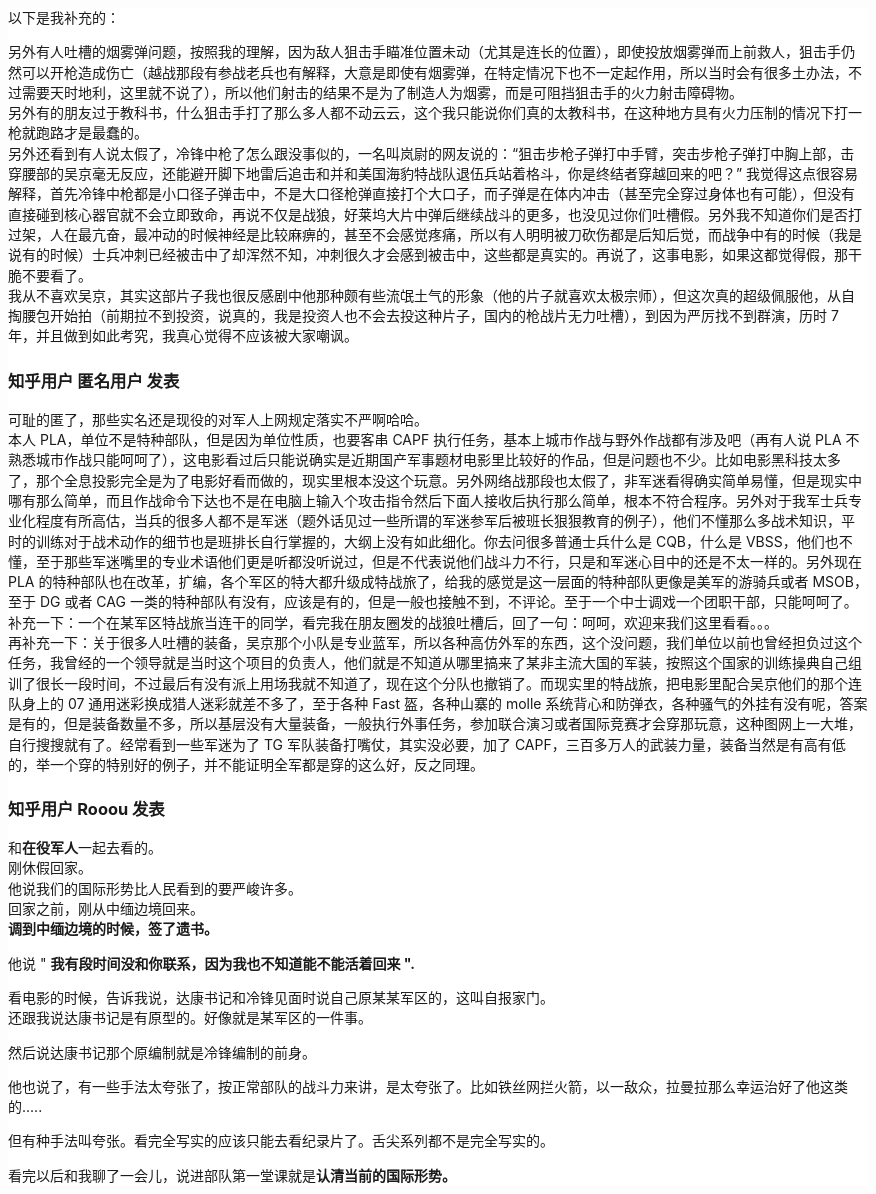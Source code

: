 以下是我补充的：

  
另外有人吐槽的烟雾弹问题，按照我的理解，因为敌人狙击手瞄准位置未动（尤其是连长的位置），即使投放烟雾弹而上前救人，狙击手仍然可以开枪造成伤亡（越战那段有参战老兵也有解释，大意是即使有烟雾弹，在特定情况下也不一定起作用，所以当时会有很多土办法，不过需要天时地利，这里就不说了），所以他们射击的结果不是为了制造人为烟雾，而是可阻挡狙击手的火力射击障碍物。  
另外有的朋友过于教科书，什么狙击手打了那么多人都不动云云，这个我只能说你们真的太教科书，在这种地方具有火力压制的情况下打一枪就跑路才是最蠢的。  
另外还看到有人说太假了，冷锋中枪了怎么跟没事似的，一名叫岚尉的网友说的：“狙击步枪子弹打中手臂，突击步枪子弹打中胸上部，击穿腰部的吴京毫无反应，还能避开脚下地雷后追击和并和美国海豹特战队退伍兵站着格斗，你是终结者穿越回来的吧？” 我觉得这点很容易解释，首先冷锋中枪都是小口径子弹击中，不是大口径枪弹直接打个大口子，而子弹是在体内冲击（甚至完全穿过身体也有可能），但没有直接碰到核心器官就不会立即致命，再说不仅是战狼，好莱坞大片中弹后继续战斗的更多，也没见过你们吐槽假。另外我不知道你们是否打过架，人在最亢奋，最冲动的时候神经是比较麻痹的，甚至不会感觉疼痛，所以有人明明被刀砍伤都是后知后觉，而战争中有的时候（我是说有的时候）士兵冲刺已经被击中了却浑然不知，冲刺很久才会感到被击中，这些都是真实的。再说了，这事电影，如果这都觉得假，那干脆不要看了。  
我从不喜欢吴京，其实这部片子我也很反感剧中他那种颇有些流氓土气的形象（他的片子就喜欢太极宗师），但这次真的超级佩服他，从自掏腰包开始拍（前期拉不到投资，说真的，我是投资人也不会去投这种片子，国内的枪战片无力吐槽），到因为严厉找不到群演，历时 7 年，并且做到如此考究，我真心觉得不应该被大家嘲讽。
    
    
    
    
### 知乎用户 匿名用户 发表
    
可耻的匿了，那些实名还是现役的对军人上网规定落实不严啊哈哈。  
本人 PLA，单位不是特种部队，但是因为单位性质，也要客串 CAPF 执行任务，基本上城市作战与野外作战都有涉及吧（再有人说 PLA 不熟悉城市作战只能呵呵了），这电影看过后只能说确实是近期国产军事题材电影里比较好的作品，但是问题也不少。比如电影黑科技太多了，那个全息投影完全是为了电影好看而做的，现实里根本没这个玩意。另外网络战那段也太假了，非军迷看得确实简单易懂，但是现实中哪有那么简单，而且作战命令下达也不是在电脑上输入个攻击指令然后下面人接收后执行那么简单，根本不符合程序。另外对于我军士兵专业化程度有所高估，当兵的很多人都不是军迷（题外话见过一些所谓的军迷参军后被班长狠狠教育的例子），他们不懂那么多战术知识，平时的训练对于战术动作的细节也是班排长自行掌握的，大纲上没有如此细化。你去问很多普通士兵什么是 CQB，什么是 VBSS，他们也不懂，至于那些军迷嘴里的专业术语他们更是听都没听说过，但是不代表说他们战斗力不行，只是和军迷心目中的还是不太一样的。另外现在 PLA 的特种部队也在改革，扩编，各个军区的特大都升级成特战旅了，给我的感觉是这一层面的特种部队更像是美军的游骑兵或者 MSOB，至于 DG 或者 CAG 一类的特种部队有没有，应该是有的，但是一般也接触不到，不评论。至于一个中士调戏一个团职干部，只能呵呵了。  
补充一下：一个在某军区特战旅当连干的同学，看完我在朋友圈发的战狼吐槽后，回了一句：呵呵，欢迎来我们这里看看。。。  
再补充一下：关于很多人吐槽的装备，吴京那个小队是专业蓝军，所以各种高仿外军的东西，这个没问题，我们单位以前也曾经担负过这个任务，我曾经的一个领导就是当时这个项目的负责人，他们就是不知道从哪里搞来了某非主流大国的军装，按照这个国家的训练操典自己组训了很长一段时间，不过最后有没有派上用场我就不知道了，现在这个分队也撤销了。而现实里的特战旅，把电影里配合吴京他们的那个连队身上的 07 通用迷彩换成猎人迷彩就差不多了，至于各种 Fast 盔，各种山寨的 molle 系统背心和防弹衣，各种骚气的外挂有没有呢，答案是有的，但是装备数量不多，所以基层没有大量装备，一般执行外事任务，参加联合演习或者国际竞赛才会穿那玩意，这种图网上一大堆，自行搜搜就有了。经常看到一些军迷为了 TG 军队装备打嘴仗，其实没必要，加了 CAPF，三百多万人的武装力量，装备当然是有高有低的，举一个穿的特别好的例子，并不能证明全军都是穿的这么好，反之同理。
    
    
    
    
### 知乎用户 Rooou 发表
    
和**在役军人**一起去看的。  
刚休假回家。  
他说我们的国际形势比人民看到的要严峻许多。  
回家之前，刚从中缅边境回来。  
**调到中缅边境的时候，签了遗书。**

  

他说 " **我有段时间没和你联系，因为我也不知道能不能活着回来 ".**

看电影的时候，告诉我说，达康书记和冷锋见面时说自己原某某军区的，这叫自报家门。  
还跟我说达康书记是有原型的。好像就是某军区的一件事。

然后说达康书记那个原编制就是冷锋编制的前身。

他也说了，有一些手法太夸张了，按正常部队的战斗力来讲，是太夸张了。比如铁丝网拦火箭，以一敌众，拉曼拉那么幸运治好了他这类的.....

但有种手法叫夸张。看完全写实的应该只能去看纪录片了。舌尖系列都不是完全写实的。

  

看完以后和我聊了一会儿，说进部队第一堂课就是**认清当前的国际形势。**
